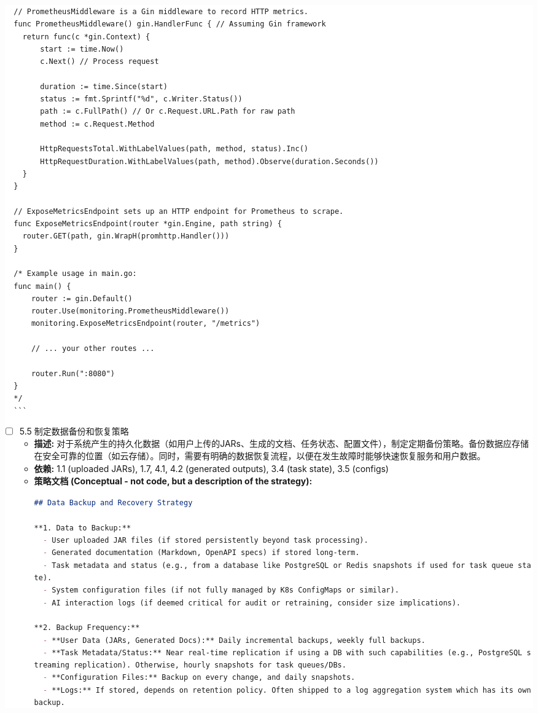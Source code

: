       // PrometheusMiddleware is a Gin middleware to record HTTP metrics.
      func PrometheusMiddleware() gin.HandlerFunc { // Assuming Gin framework
      	return func(c *gin.Context) {
      		start := time.Now()
      		c.Next() // Process request

      		duration := time.Since(start)
      		status := fmt.Sprintf("%d", c.Writer.Status())
      		path := c.FullPath() // Or c.Request.URL.Path for raw path
      		method := c.Request.Method

      		HttpRequestsTotal.WithLabelValues(path, method, status).Inc()
      		HttpRequestDuration.WithLabelValues(path, method).Observe(duration.Seconds())
      	}
      }

      // ExposeMetricsEndpoint sets up an HTTP endpoint for Prometheus to scrape.
      func ExposeMetricsEndpoint(router *gin.Engine, path string) {
      	router.GET(path, gin.WrapH(promhttp.Handler()))
      }

      /* Example usage in main.go:
      func main() {
          router := gin.Default()
          router.Use(monitoring.PrometheusMiddleware())
          monitoring.ExposeMetricsEndpoint(router, "/metrics")

          // ... your other routes ...

          router.Run(":8080")
      }
      */
      ```
  - [ ] 5.5 制定数据备份和恢复策略
    - **描述:** 对于系统产生的持久化数据（如用户上传的JARs、生成的文档、任务状态、配置文件），制定定期备份策略。备份数据应存储在安全可靠的位置（如云存储）。同时，需要有明确的数据恢复流程，以便在发生故障时能够快速恢复服务和用户数据。
    - **依赖:** 1.1 (uploaded JARs), 1.7, 4.1, 4.2 (generated outputs), 3.4 (task state), 3.5 (configs)
    - **策略文档 (Conceptual - not code, but a description of the strategy):**
      ```markdown
      ## Data Backup and Recovery Strategy

      **1. Data to Backup:**
        - User uploaded JAR files (if stored persistently beyond task processing).
        - Generated documentation (Markdown, OpenAPI specs) if stored long-term.
        - Task metadata and status (e.g., from a database like PostgreSQL or Redis snapshots if used for task queue state).
        - System configuration files (if not fully managed by K8s ConfigMaps or similar).
        - AI interaction logs (if deemed critical for audit or retraining, consider size implications).

      **2. Backup Frequency:**
        - **User Data (JARs, Generated Docs):** Daily incremental backups, weekly full backups.
        - **Task Metadata/Status:** Near real-time replication if using a DB with such capabilities (e.g., PostgreSQL streaming replication). Otherwise, hourly snapshots for task queues/DBs.
        - **Configuration Files:** Backup on every change, and daily snapshots.
        - **Logs:** If stored, depends on retention policy. Often shipped to a log aggregation system which has its own backup.
